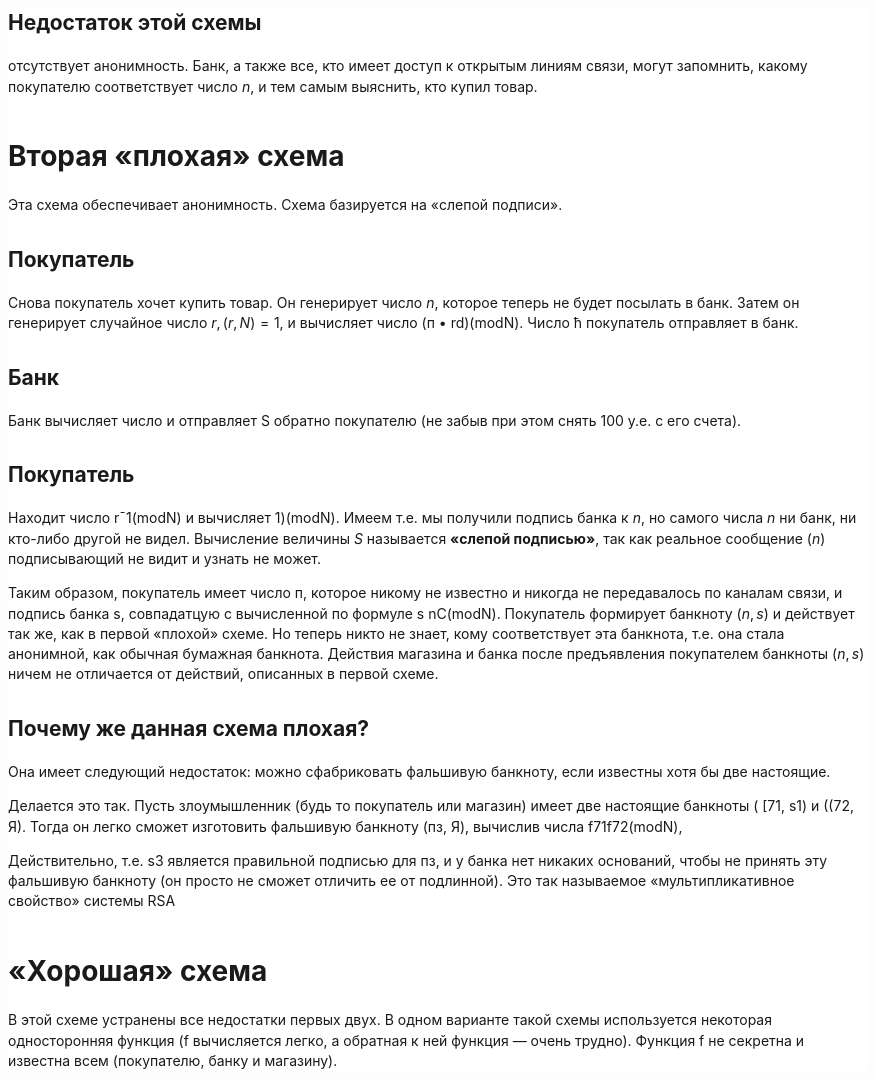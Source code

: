 ## Недостаток этой схемы 
отсутствует анонимность.
Банк, а также все, кто имеет доступ к открытым линиям связи, могут запомнить, какому покупателю соответствует число $n$, и тем самым выяснить, кто купил товар.

# Вторая «плохая» схема
Эта схема обеспечивает анонимность. Схема базируется на «слепой подписи».

## Покупатель
Снова покупатель хочет купить товар. Он генерирует число $n$, которое теперь не будет посылать в банк.
Затем он генерирует случайное число $r, (r, N) = 1$, и вычисляет число (п • rd)(modN). Число ћ покупатель отправляет в банк.

## Банк
Банк вычисляет число и отправляет S обратно покупателю (не забыв при этом снять 100 у.е. с его счета).

## Покупатель
Находит число r¯1(modN) и вычисляет 1)(modN).
Имеем т.е. мы получили подпись банка к $n$, но самого числа $n$ ни банк,
ни кто-либо другой не видел. Вычисление величины $S$ называется **«слепой подписью»**, так как реальное сообщение ($n$) подписывающий не видит и узнать не может.

Таким образом, покупатель имеет число п, которое никому не известно и никогда не передавалось по каналам связи, и подпись банка s, совпадатцую с вычисленной по формуле s nC(modN).
Покупатель формирует банкноту $(n, s)$ и действует так же, как в первой «плохой» схеме. Но теперь никто не знает, кому соответствует эта банкнота, т.е. она стала анонимной, как обычная бумажная банкнота.
Действия магазина и банка после предъявления покупателем банкноты $(n, s)$ ничем не отличается от действий, описанных в первой схеме.

## Почему же данная схема плохая?
Она имеет следующий недостаток: можно сфабриковать фальшивую банкноту, если известны хотя бы две настоящие.

Делается это так.
Пусть злоумышленник (будь то покупатель или магазин) имеет две настоящие банкноты ( [71, s1) и ((72, Я). Тогда он легко сможет изготовить фальшивую банкноту (пз, Я), вычислив числа f71f72(modN),

Действительно, т.е. s3 является правильной подписью для пз, и у банка нет никаких оснований, чтобы не принять эту фальшивую банкноту (он просто не сможет отличить ее от подлинной). Это так называемое «мультипликативное свойство» системы RSA

# «Хорошая» схема
В этой схеме устранены все недостатки первых двух.
В одном варианте такой схемы используется некоторая односторонняя функция
(f вычисляется легко, а обратная к ней функция — очень трудно).
Функция f не секретна и известна всем (покупателю, банку и магазину).
